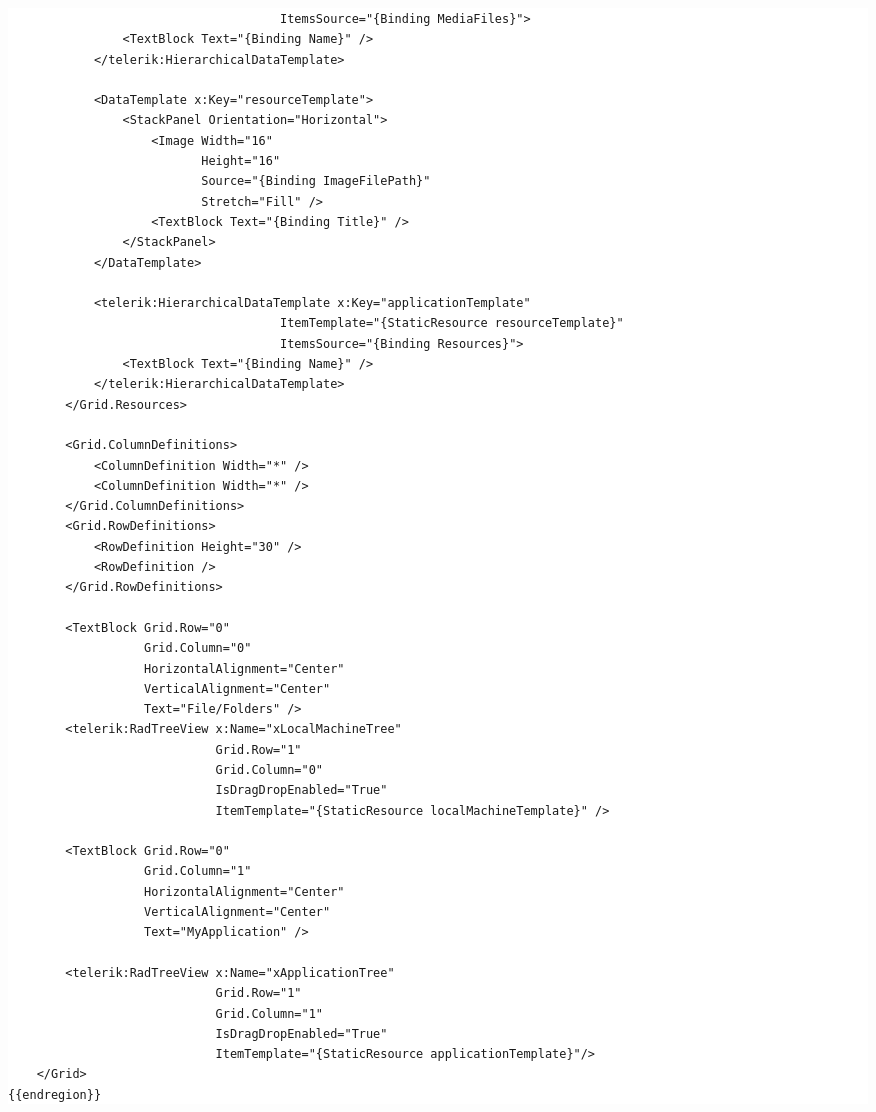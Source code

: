 				                          ItemsSource="{Binding MediaFiles}">
					<TextBlock Text="{Binding Name}" />
				</telerik:HierarchicalDataTemplate>
	
				<DataTemplate x:Key="resourceTemplate">
					<StackPanel Orientation="Horizontal">
						<Image Width="16"
						       Height="16"
						       Source="{Binding ImageFilePath}"
						       Stretch="Fill" />
						<TextBlock Text="{Binding Title}" />
					</StackPanel>
				</DataTemplate>
	
				<telerik:HierarchicalDataTemplate x:Key="applicationTemplate"
				                          ItemTemplate="{StaticResource resourceTemplate}"
				                          ItemsSource="{Binding Resources}">
					<TextBlock Text="{Binding Name}" />
				</telerik:HierarchicalDataTemplate>
			</Grid.Resources>
	
			<Grid.ColumnDefinitions>
				<ColumnDefinition Width="*" />
				<ColumnDefinition Width="*" />
			</Grid.ColumnDefinitions>
			<Grid.RowDefinitions>
				<RowDefinition Height="30" />
				<RowDefinition />
			</Grid.RowDefinitions>
	
			<TextBlock Grid.Row="0"
			           Grid.Column="0"
			           HorizontalAlignment="Center"
			           VerticalAlignment="Center"
			           Text="File/Folders" />
			<telerik:RadTreeView x:Name="xLocalMachineTree"
			                     Grid.Row="1"
			                     Grid.Column="0"
			                     IsDragDropEnabled="True"
			                     ItemTemplate="{StaticResource localMachineTemplate}" />
	
			<TextBlock Grid.Row="0"
			           Grid.Column="1"
			           HorizontalAlignment="Center"
			           VerticalAlignment="Center"
			           Text="MyApplication" />
	
			<telerik:RadTreeView x:Name="xApplicationTree"
			                     Grid.Row="1"
			                     Grid.Column="1"
			                     IsDragDropEnabled="True"
			                     ItemTemplate="{StaticResource applicationTemplate}"/>
		</Grid>
	{{endregion}}
